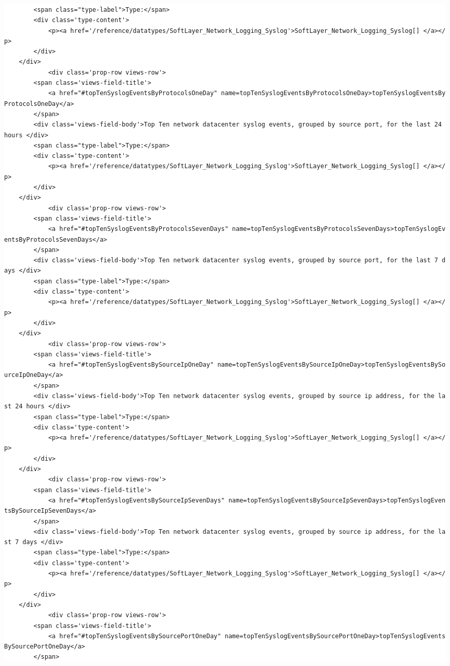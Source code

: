             <span class="type-label">Type:</span> 
            <div class='type-content'>
                <p><a href='/reference/datatypes/SoftLayer_Network_Logging_Syslog'>SoftLayer_Network_Logging_Syslog[] </a></p>
            </div>
        </div>
                <div class='prop-row views-row'>
            <span class='views-field-title'>
                <a href="#topTenSyslogEventsByProtocolsOneDay" name=topTenSyslogEventsByProtocolsOneDay>topTenSyslogEventsByProtocolsOneDay</a>
            </span>
            <div class='views-field-body'>Top Ten network datacenter syslog events, grouped by source port, for the last 24 hours </div>
            <span class="type-label">Type:</span> 
            <div class='type-content'>
                <p><a href='/reference/datatypes/SoftLayer_Network_Logging_Syslog'>SoftLayer_Network_Logging_Syslog[] </a></p>
            </div>
        </div>
                <div class='prop-row views-row'>
            <span class='views-field-title'>
                <a href="#topTenSyslogEventsByProtocolsSevenDays" name=topTenSyslogEventsByProtocolsSevenDays>topTenSyslogEventsByProtocolsSevenDays</a>
            </span>
            <div class='views-field-body'>Top Ten network datacenter syslog events, grouped by source port, for the last 7 days </div>
            <span class="type-label">Type:</span> 
            <div class='type-content'>
                <p><a href='/reference/datatypes/SoftLayer_Network_Logging_Syslog'>SoftLayer_Network_Logging_Syslog[] </a></p>
            </div>
        </div>
                <div class='prop-row views-row'>
            <span class='views-field-title'>
                <a href="#topTenSyslogEventsBySourceIpOneDay" name=topTenSyslogEventsBySourceIpOneDay>topTenSyslogEventsBySourceIpOneDay</a>
            </span>
            <div class='views-field-body'>Top Ten network datacenter syslog events, grouped by source ip address, for the last 24 hours </div>
            <span class="type-label">Type:</span> 
            <div class='type-content'>
                <p><a href='/reference/datatypes/SoftLayer_Network_Logging_Syslog'>SoftLayer_Network_Logging_Syslog[] </a></p>
            </div>
        </div>
                <div class='prop-row views-row'>
            <span class='views-field-title'>
                <a href="#topTenSyslogEventsBySourceIpSevenDays" name=topTenSyslogEventsBySourceIpSevenDays>topTenSyslogEventsBySourceIpSevenDays</a>
            </span>
            <div class='views-field-body'>Top Ten network datacenter syslog events, grouped by source ip address, for the last 7 days </div>
            <span class="type-label">Type:</span> 
            <div class='type-content'>
                <p><a href='/reference/datatypes/SoftLayer_Network_Logging_Syslog'>SoftLayer_Network_Logging_Syslog[] </a></p>
            </div>
        </div>
                <div class='prop-row views-row'>
            <span class='views-field-title'>
                <a href="#topTenSyslogEventsBySourcePortOneDay" name=topTenSyslogEventsBySourcePortOneDay>topTenSyslogEventsBySourcePortOneDay</a>
            </span>